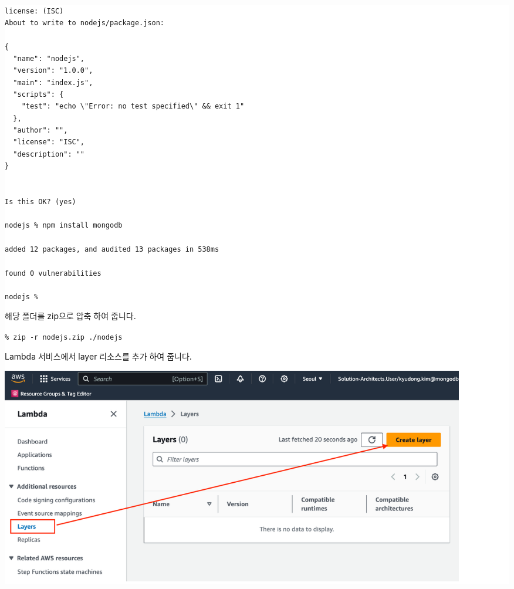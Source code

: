 ````
license: (ISC) 
About to write to nodejs/package.json:

{
  "name": "nodejs",
  "version": "1.0.0",
  "main": "index.js",
  "scripts": {
    "test": "echo \"Error: no test specified\" && exit 1"
  },
  "author": "",
  "license": "ISC",
  "description": ""
}


Is this OK? (yes) 

nodejs % npm install mongodb

added 12 packages, and audited 13 packages in 538ms

found 0 vulnerabilities

nodejs % 

````

해당 폴더를 zip으로 압축 하여 줍니다.
````
% zip -r nodejs.zip ./nodejs
````

Lambda 서비스에서 layer 리소스를 추가 하여 줍니다.

<img src="/1.CRUD and MQL/images/image100.png" width="90%" height="90%">     
